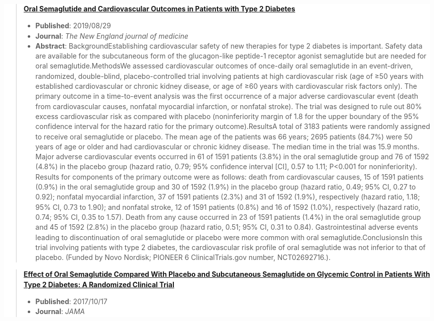 > **[Oral Semaglutide and Cardiovascular Outcomes in Patients with Type 2 Diabetes](https://pubmed.ncbi.nlm.nih.gov/31185157)**
> * **Published**: 2019/08/29
> * **Journal**: *The New England journal of medicine*
> * **Abstract**: BackgroundEstablishing cardiovascular safety of new therapies for type 2 diabetes is important. Safety data are available for the subcutaneous form of the glucagon-like peptide-1 receptor agonist semaglutide but are needed for oral semaglutide.MethodsWe assessed cardiovascular outcomes of once-daily oral semaglutide in an event-driven, randomized, double-blind, placebo-controlled trial involving patients at high cardiovascular risk (age of ≥50 years with established cardiovascular or chronic kidney disease, or age of ≥60 years with cardiovascular risk factors only). The primary outcome in a time-to-event analysis was the first occurrence of a major adverse cardiovascular event (death from cardiovascular causes, nonfatal myocardial infarction, or nonfatal stroke). The trial was designed to rule out 80% excess cardiovascular risk as compared with placebo (noninferiority margin of 1.8 for the upper boundary of the 95% confidence interval for the hazard ratio for the primary outcome).ResultsA total of 3183 patients were randomly assigned to receive oral semaglutide or placebo. The mean age of the patients was 66 years; 2695 patients (84.7%) were 50 years of age or older and had cardiovascular or chronic kidney disease. The median time in the trial was 15.9 months. Major adverse cardiovascular events occurred in 61 of 1591 patients (3.8%) in the oral semaglutide group and 76 of 1592 (4.8%) in the placebo group (hazard ratio, 0.79; 95% confidence interval [CI], 0.57 to 1.11; P&lt;0.001 for noninferiority). Results for components of the primary outcome were as follows: death from cardiovascular causes, 15 of 1591 patients (0.9%) in the oral semaglutide group and 30 of 1592 (1.9%) in the placebo group (hazard ratio, 0.49; 95% CI, 0.27 to 0.92); nonfatal myocardial infarction, 37 of 1591 patients (2.3%) and 31 of 1592 (1.9%), respectively (hazard ratio, 1.18; 95% CI, 0.73 to 1.90); and nonfatal stroke, 12 of 1591 patients (0.8%) and 16 of 1592 (1.0%), respectively (hazard ratio, 0.74; 95% CI, 0.35 to 1.57). Death from any cause occurred in 23 of 1591 patients (1.4%) in the oral semaglutide group and 45 of 1592 (2.8%) in the placebo group (hazard ratio, 0.51; 95% CI, 0.31 to 0.84). Gastrointestinal adverse events leading to discontinuation of oral semaglutide or placebo were more common with oral semaglutide.ConclusionsIn this trial involving patients with type 2 diabetes, the cardiovascular risk profile of oral semaglutide was not inferior to that of placebo. (Funded by Novo Nordisk; PIONEER 6 ClinicalTrials.gov number, NCT02692716.).

> **[Effect of Oral Semaglutide Compared With Placebo and Subcutaneous Semaglutide on Glycemic Control in Patients With Type 2 Diabetes: A Randomized Clinical Trial](https://pubmed.ncbi.nlm.nih.gov/29049653)**
> * **Published**: 2017/10/17
> * **Journal**: *JAMA*